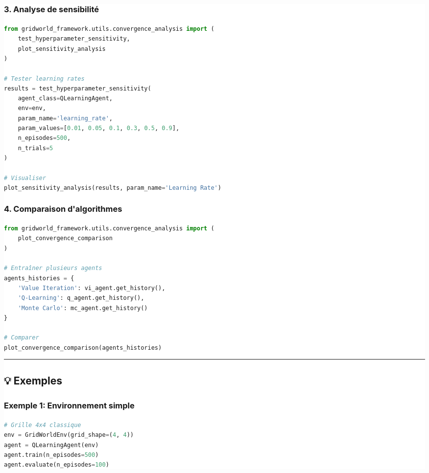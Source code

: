 ### 3. Analyse de sensibilité

```python
from gridworld_framework.utils.convergence_analysis import (
    test_hyperparameter_sensitivity,
    plot_sensitivity_analysis
)

# Tester learning rates
results = test_hyperparameter_sensitivity(
    agent_class=QLearningAgent,
    env=env,
    param_name='learning_rate',
    param_values=[0.01, 0.05, 0.1, 0.3, 0.5, 0.9],
    n_episodes=500,
    n_trials=5
)

# Visualiser
plot_sensitivity_analysis(results, param_name='Learning Rate')
```

### 4. Comparaison d'algorithmes

```python
from gridworld_framework.utils.convergence_analysis import (
    plot_convergence_comparison
)

# Entraîner plusieurs agents
agents_histories = {
    'Value Iteration': vi_agent.get_history(),
    'Q-Learning': q_agent.get_history(),
    'Monte Carlo': mc_agent.get_history()
}

# Comparer
plot_convergence_comparison(agents_histories)
```

---

## 💡 Exemples

### Exemple 1: Environnement simple

```python
# Grille 4x4 classique
env = GridWorldEnv(grid_shape=(4, 4))
agent = QLearningAgent(env)
agent.train(n_episodes=500)
agent.evaluate(n_episodes=100)
```
